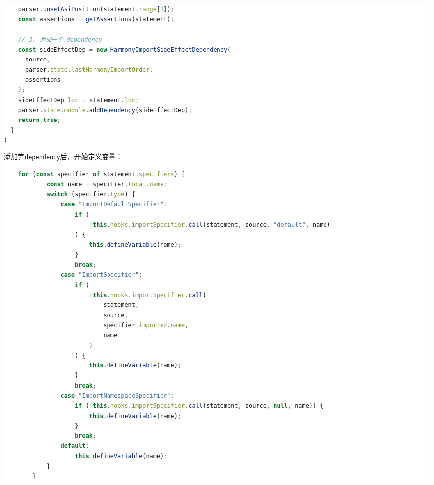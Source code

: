 ```javascript
    parser.unsetAsiPosition(statement.range[1]);
    const assertions = getAssertions(statement);

    // 3. 添加一个 dependency
    const sideEffectDep = new HarmonyImportSideEffectDependency(
      source,
      parser.state.lastHarmonyImportOrder,
      assertions
    );
    sideEffectDep.loc = statement.loc;
    parser.state.module.addDependency(sideEffectDep);
    return true;
  }
)
```

添加完`dependency`后，开始定义变量：

```javascript
	for (const specifier of statement.specifiers) {
			const name = specifier.local.name;
			switch (specifier.type) {
				case "ImportDefaultSpecifier":
					if (
						!this.hooks.importSpecifier.call(statement, source, "default", name)
					) {
						this.defineVariable(name);
					}
					break;
				case "ImportSpecifier":
					if (
						!this.hooks.importSpecifier.call(
							statement,
							source,
							specifier.imported.name,
							name
						)
					) {
						this.defineVariable(name);
					}
					break;
				case "ImportNamespaceSpecifier":
					if (!this.hooks.importSpecifier.call(statement, source, null, name)) {
						this.defineVariable(name);
					}
					break;
				default:
					this.defineVariable(name);
			}
		}
```
